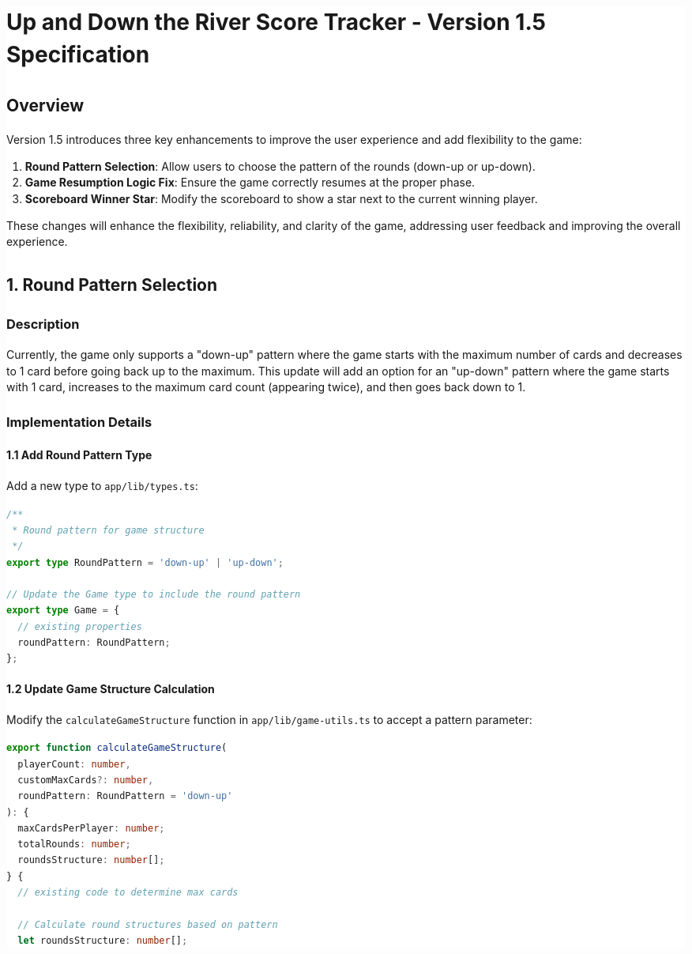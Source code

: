 # Up and Down the River Score Tracker - Version 1.5 Specification

## Overview

Version 1.5 introduces three key enhancements to improve the user experience and add flexibility to the game:

1. **Round Pattern Selection**: Allow users to choose the pattern of the rounds (down-up or up-down).
2. **Game Resumption Logic Fix**: Ensure the game correctly resumes at the proper phase.
3. **Scoreboard Winner Star**: Modify the scoreboard to show a star next to the current winning player.

These changes will enhance the flexibility, reliability, and clarity of the game, addressing user feedback and improving the overall experience.

## 1. Round Pattern Selection

### Description

Currently, the game only supports a "down-up" pattern where the game starts with the maximum number of cards and decreases to 1 card before going back up to the maximum. This update will add an option for an "up-down" pattern where the game starts with 1 card, increases to the maximum card count (appearing twice), and then goes back down to 1.

### Implementation Details

#### 1.1 Add Round Pattern Type

Add a new type to `app/lib/types.ts`:

```typescript
/**
 * Round pattern for game structure
 */
export type RoundPattern = 'down-up' | 'up-down';

// Update the Game type to include the round pattern
export type Game = {
  // existing properties
  roundPattern: RoundPattern;
};
```

#### 1.2 Update Game Structure Calculation

Modify the `calculateGameStructure` function in `app/lib/game-utils.ts` to accept a pattern parameter:

```typescript
export function calculateGameStructure(
  playerCount: number,
  customMaxCards?: number,
  roundPattern: RoundPattern = 'down-up'
): {
  maxCardsPerPlayer: number;
  totalRounds: number;
  roundsStructure: number[];
} {
  // existing code to determine max cards

  // Calculate round structures based on pattern
  let roundsStructure: number[];
```